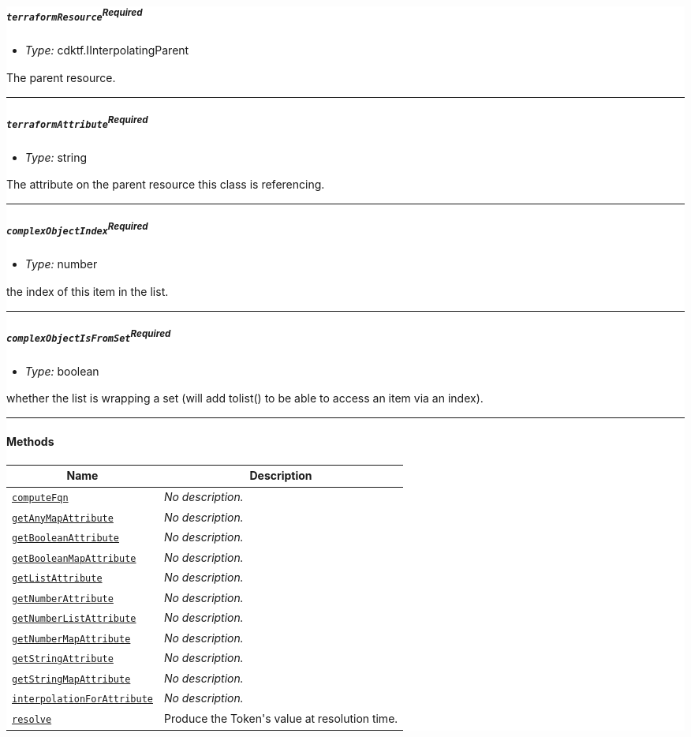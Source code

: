 
##### `terraformResource`<sup>Required</sup> <a name="terraformResource" id="@cdktf/aws-cdk.lexBot.LexBotAbortStatementMessageOutputReference.Initializer.parameter.terraformResource"></a>

- *Type:* cdktf.IInterpolatingParent

The parent resource.

---

##### `terraformAttribute`<sup>Required</sup> <a name="terraformAttribute" id="@cdktf/aws-cdk.lexBot.LexBotAbortStatementMessageOutputReference.Initializer.parameter.terraformAttribute"></a>

- *Type:* string

The attribute on the parent resource this class is referencing.

---

##### `complexObjectIndex`<sup>Required</sup> <a name="complexObjectIndex" id="@cdktf/aws-cdk.lexBot.LexBotAbortStatementMessageOutputReference.Initializer.parameter.complexObjectIndex"></a>

- *Type:* number

the index of this item in the list.

---

##### `complexObjectIsFromSet`<sup>Required</sup> <a name="complexObjectIsFromSet" id="@cdktf/aws-cdk.lexBot.LexBotAbortStatementMessageOutputReference.Initializer.parameter.complexObjectIsFromSet"></a>

- *Type:* boolean

whether the list is wrapping a set (will add tolist() to be able to access an item via an index).

---

#### Methods <a name="Methods" id="Methods"></a>

| **Name** | **Description** |
| --- | --- |
| <code><a href="#@cdktf/aws-cdk.lexBot.LexBotAbortStatementMessageOutputReference.computeFqn">computeFqn</a></code> | *No description.* |
| <code><a href="#@cdktf/aws-cdk.lexBot.LexBotAbortStatementMessageOutputReference.getAnyMapAttribute">getAnyMapAttribute</a></code> | *No description.* |
| <code><a href="#@cdktf/aws-cdk.lexBot.LexBotAbortStatementMessageOutputReference.getBooleanAttribute">getBooleanAttribute</a></code> | *No description.* |
| <code><a href="#@cdktf/aws-cdk.lexBot.LexBotAbortStatementMessageOutputReference.getBooleanMapAttribute">getBooleanMapAttribute</a></code> | *No description.* |
| <code><a href="#@cdktf/aws-cdk.lexBot.LexBotAbortStatementMessageOutputReference.getListAttribute">getListAttribute</a></code> | *No description.* |
| <code><a href="#@cdktf/aws-cdk.lexBot.LexBotAbortStatementMessageOutputReference.getNumberAttribute">getNumberAttribute</a></code> | *No description.* |
| <code><a href="#@cdktf/aws-cdk.lexBot.LexBotAbortStatementMessageOutputReference.getNumberListAttribute">getNumberListAttribute</a></code> | *No description.* |
| <code><a href="#@cdktf/aws-cdk.lexBot.LexBotAbortStatementMessageOutputReference.getNumberMapAttribute">getNumberMapAttribute</a></code> | *No description.* |
| <code><a href="#@cdktf/aws-cdk.lexBot.LexBotAbortStatementMessageOutputReference.getStringAttribute">getStringAttribute</a></code> | *No description.* |
| <code><a href="#@cdktf/aws-cdk.lexBot.LexBotAbortStatementMessageOutputReference.getStringMapAttribute">getStringMapAttribute</a></code> | *No description.* |
| <code><a href="#@cdktf/aws-cdk.lexBot.LexBotAbortStatementMessageOutputReference.interpolationForAttribute">interpolationForAttribute</a></code> | *No description.* |
| <code><a href="#@cdktf/aws-cdk.lexBot.LexBotAbortStatementMessageOutputReference.resolve">resolve</a></code> | Produce the Token's value at resolution time. |